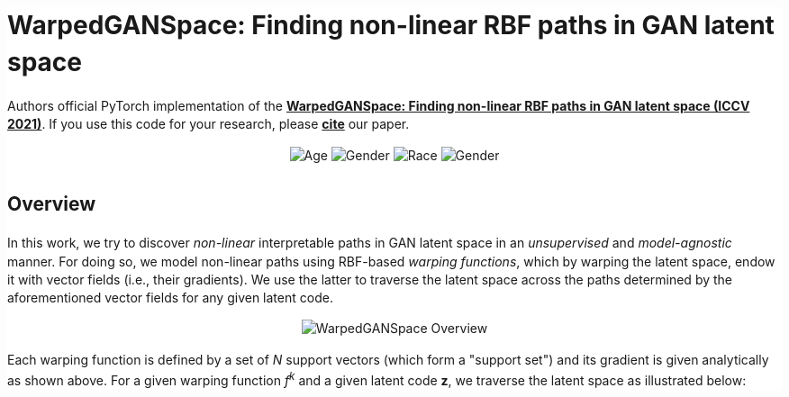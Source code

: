 # WarpedGANSpace: Finding non-linear RBF paths in GAN latent space

Authors official PyTorch implementation of the **[WarpedGANSpace: Finding non-linear RBF paths in GAN latent space (ICCV 2021)](https://openaccess.thecvf.com/content/ICCV2021/papers/Tzelepis_WarpedGANSpace_Finding_Non-Linear_RBF_Paths_in_GAN_Latent_Space_ICCV_2021_paper.pdf)**. If you use this code for your research, please [**cite**](#citation) our paper.

<p align="center">
<img src="demo/banner/celeba_age_1_6_689f0ab17f84b9cd36c0a5bdfb0469aadce4c4ba.gif" style="width: 75vw" title="Age"/>
<img src="demo/banner/gender_1_0_50441c6d696cdd52c8435da33ed7bb94f550013d.gif " style="width: 75vw" title="Gender"/>
<img src="demo/banner/race_2_109_5e9893b9508f383603de655a34750820723e1f95.gif" style="width: 75vw" title="Race"/>
<img src="demo/banner/gender_1_195_b4e18c876322aedcef6d2b36b273f4b2c0b642bb.gif " style="width: 75vw" title="Gender"/>
</p>


## Overview

In this work, we try to discover *non-linear* interpretable paths in GAN latent space in an *unsupervised* and *model-agnostic* manner. For doing so, we model non-linear paths using RBF-based *warping functions*, which by warping the latent space, endow it with vector fields (i.e., their gradients).  We use the latter to traverse the latent space across the paths determined by the aforementioned vector fields for any given latent code.

<p align="center">
<img src="./figs/latent_space_warping.svg" alt="WarpedGANSpace Overview"/>
</p>


Each warping function is defined by a set of *N* support vectors (which form a "support set") and its gradient is given analytically as shown above. For a given warping function *f<sup>k</sup>* and a given latent code **z**,  we traverse the latent space as illustrated below: 



<p align="center">